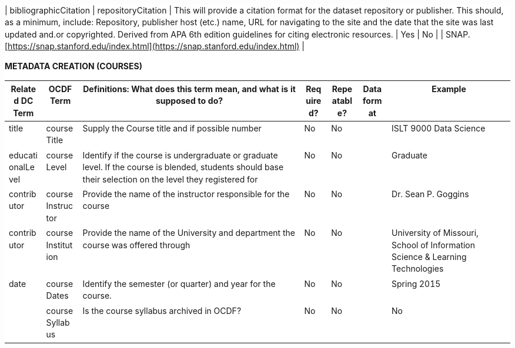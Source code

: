 | bibliographicCitation | repositoryCitation | This will provide a citation format for the dataset repository or publisher. This should, as a minimum, include: Repository, publisher host (etc.) name, URL for navigating to the site and the date that the site was last updated and.or copyrighted.  Derived from APA 6th edition guidelines for citing electronic resources. | Yes | No |   | SNAP. [https://snap.stanford.edu/index.html](https://snap.stanford.edu/index.html)  |

**METADATA CREATION (COURSES)**

| **Related DC Term** | **OCDF Term** | **Definitions: What does this term mean, and what is it supposed to do?** | **Required?** | **Repeatable?** | **Data format** | **Example** |
| --- | --- | --- | --- | --- | --- | --- |
| title | courseTitle | Supply the Course title and if possible number | No | No |   | ISLT 9000 Data Science |
| educationalLevel | courseLevel | Identify if the course is undergraduate or graduate level. If the course is blended, students should base their selection on the level they registered for | No | No |   | Graduate |
| contributor | courseInstructor | Provide the name of the instructor responsible for the course | No | No |   | Dr. Sean P. Goggins |
| contributor | courseInstitution | Provide the name of the University and department the course was offered through | No | No |   | University of Missouri, School of Information Science & Learning Technologies |
| date | courseDates | Identify the semester (or quarter) and year for the course. | No | No |   | Spring 2015 |
|   | courseSyllabus | Is the course syllabus archived in OCDF? | No | No |   | No |
